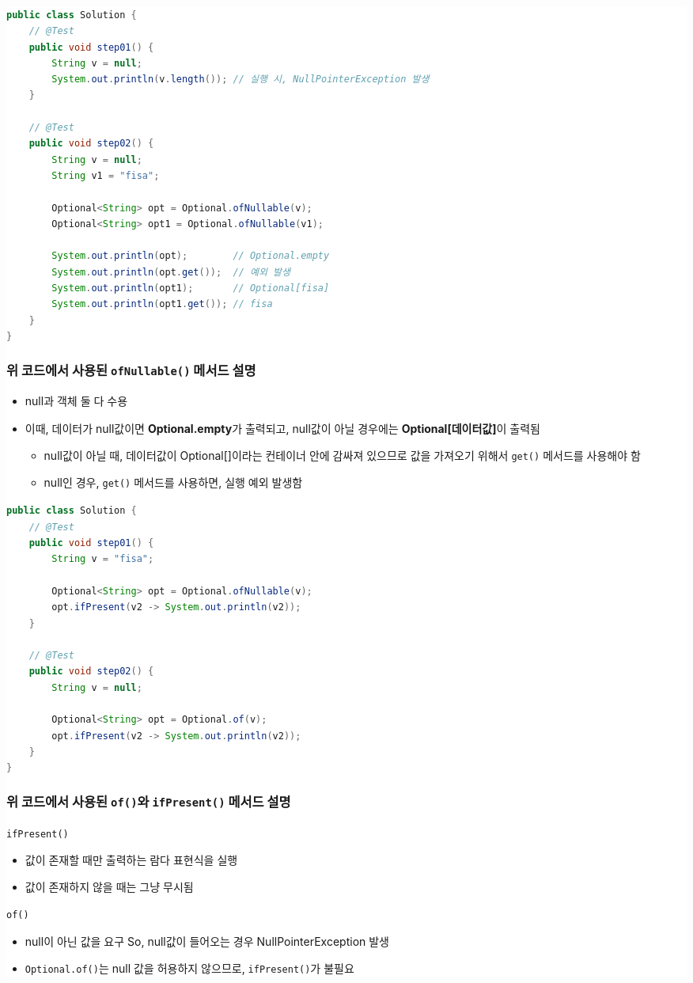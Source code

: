 ```java
public class Solution {
	// @Test
	public void step01() {
		String v = null;
		System.out.println(v.length()); // 실행 시, NullPointerException 발생
	}

	// @Test
	public void step02() {
		String v = null;
		String v1 = "fisa";

		Optional<String> opt = Optional.ofNullable(v);
		Optional<String> opt1 = Optional.ofNullable(v1);

		System.out.println(opt); 		// Optional.empty
		System.out.println(opt.get());  // 예외 발생
		System.out.println(opt1); 		// Optional[fisa]
		System.out.println(opt1.get()); // fisa
	}
}
```

### 위 코드에서 사용된 `ofNullable()` 메서드 설명

- null과 객체 둘 다 수용

- 이때, 데이터가 null값이면 <b>Optional.empty</b>가 출력되고, null값이 아닐 경우에는 <b>Optional[데이터값]</b>이 출력됨

  - null값이 아닐 때, 데이터값이 Optional[]이라는 컨테이너 안에 감싸져 있으므로 값을 가져오기 위해서 `get()` 메서드를 사용해야 함

  - null인 경우, `get()` 메서드를 사용하면, 실행 예외 발생함

```java
public class Solution {
	// @Test
	public void step01() {
		String v = "fisa";

		Optional<String> opt = Optional.ofNullable(v);
		opt.ifPresent(v2 -> System.out.println(v2));
	}

	// @Test
	public void step02() {
		String v = null;

		Optional<String> opt = Optional.of(v);
		opt.ifPresent(v2 -> System.out.println(v2));
	}
}
```

### 위 코드에서 사용된 `of()`와 `ifPresent()` 메서드 설명

`ifPresent()`

- 값이 존재할 때만 출력하는 람다 표현식을 실행

- 값이 존재하지 않을 때는 그냥 무시됨

`of()`

- null이 아닌 값을 요구 So, null값이 들어오는 경우 NullPointerException 발생

- `Optional.of()`는 null 값을 허용하지 않으므로, `ifPresent()`가 불필요
